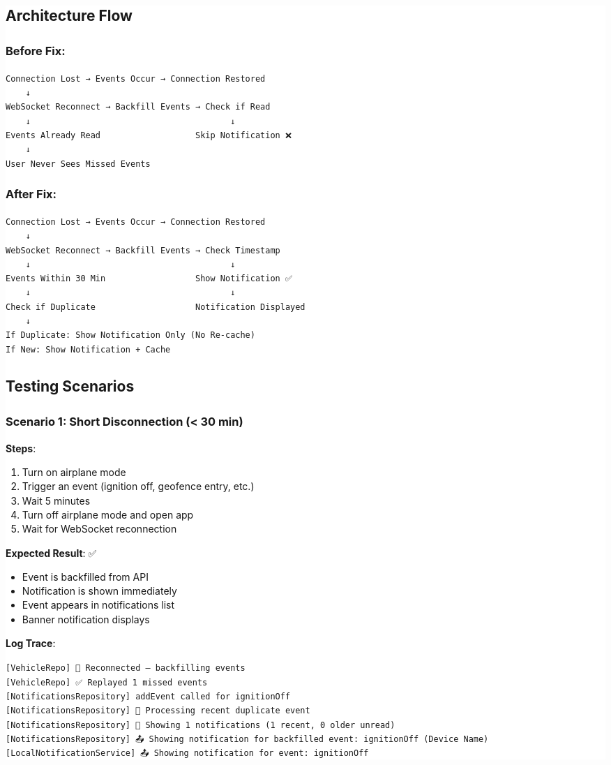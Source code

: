 ## Architecture Flow

### Before Fix:
```
Connection Lost → Events Occur → Connection Restored
    ↓
WebSocket Reconnect → Backfill Events → Check if Read
    ↓                                        ↓
Events Already Read                   Skip Notification ❌
    ↓
User Never Sees Missed Events
```

### After Fix:
```
Connection Lost → Events Occur → Connection Restored
    ↓
WebSocket Reconnect → Backfill Events → Check Timestamp
    ↓                                        ↓
Events Within 30 Min                  Show Notification ✅
    ↓                                        ↓
Check if Duplicate                    Notification Displayed
    ↓
If Duplicate: Show Notification Only (No Re-cache)
If New: Show Notification + Cache
```

## Testing Scenarios

### Scenario 1: Short Disconnection (< 30 min)
**Steps**:
1. Turn on airplane mode
2. Trigger an event (ignition off, geofence entry, etc.)
3. Wait 5 minutes
4. Turn off airplane mode and open app
5. Wait for WebSocket reconnection

**Expected Result**: ✅
- Event is backfilled from API
- Notification is shown immediately
- Event appears in notifications list
- Banner notification displays

**Log Trace**:
```
[VehicleRepo] 🔄 Reconnected — backfilling events
[VehicleRepo] ✅ Replayed 1 missed events
[NotificationsRepository] addEvent called for ignitionOff
[NotificationsRepository] 🔄 Processing recent duplicate event
[NotificationsRepository] 🔔 Showing 1 notifications (1 recent, 0 older unread)
[NotificationsRepository] 📤 Showing notification for backfilled event: ignitionOff (Device Name)
[LocalNotificationService] 📤 Showing notification for event: ignitionOff
```
